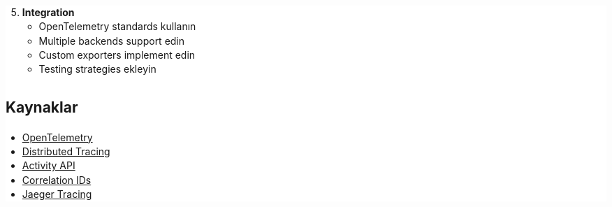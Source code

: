 5. **Integration**
   - OpenTelemetry standards kullanın
   - Multiple backends support edin
   - Custom exporters implement edin
   - Testing strategies ekleyin

## Kaynaklar

- [OpenTelemetry](https://opentelemetry.io/)
- [Distributed Tracing](https://docs.microsoft.com/en-us/dotnet/core/diagnostics/distributed-tracing)
- [Activity API](https://docs.microsoft.com/en-us/dotnet/api/system.diagnostics.activity)
- [Correlation IDs](https://docs.microsoft.com/en-us/azure/azure-monitor/app/correlation)
- [Jaeger Tracing](https://www.jaegertracing.io/)
